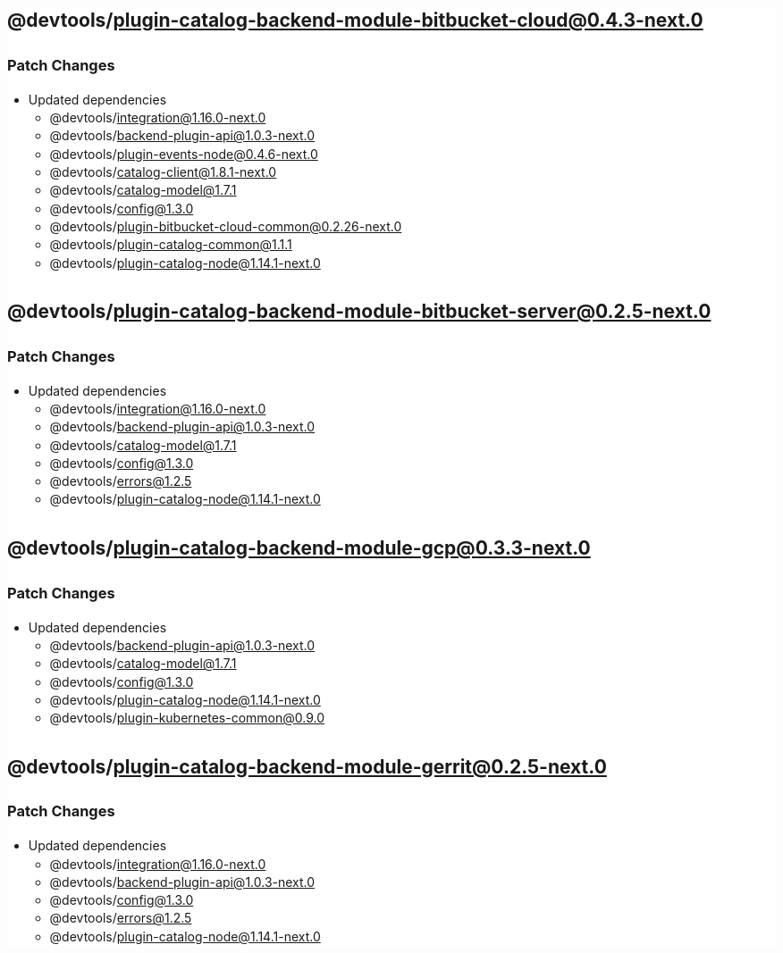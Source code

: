## @devtools/plugin-catalog-backend-module-bitbucket-cloud@0.4.3-next.0

### Patch Changes

- Updated dependencies
  - @devtools/integration@1.16.0-next.0
  - @devtools/backend-plugin-api@1.0.3-next.0
  - @devtools/plugin-events-node@0.4.6-next.0
  - @devtools/catalog-client@1.8.1-next.0
  - @devtools/catalog-model@1.7.1
  - @devtools/config@1.3.0
  - @devtools/plugin-bitbucket-cloud-common@0.2.26-next.0
  - @devtools/plugin-catalog-common@1.1.1
  - @devtools/plugin-catalog-node@1.14.1-next.0

## @devtools/plugin-catalog-backend-module-bitbucket-server@0.2.5-next.0

### Patch Changes

- Updated dependencies
  - @devtools/integration@1.16.0-next.0
  - @devtools/backend-plugin-api@1.0.3-next.0
  - @devtools/catalog-model@1.7.1
  - @devtools/config@1.3.0
  - @devtools/errors@1.2.5
  - @devtools/plugin-catalog-node@1.14.1-next.0

## @devtools/plugin-catalog-backend-module-gcp@0.3.3-next.0

### Patch Changes

- Updated dependencies
  - @devtools/backend-plugin-api@1.0.3-next.0
  - @devtools/catalog-model@1.7.1
  - @devtools/config@1.3.0
  - @devtools/plugin-catalog-node@1.14.1-next.0
  - @devtools/plugin-kubernetes-common@0.9.0

## @devtools/plugin-catalog-backend-module-gerrit@0.2.5-next.0

### Patch Changes

- Updated dependencies
  - @devtools/integration@1.16.0-next.0
  - @devtools/backend-plugin-api@1.0.3-next.0
  - @devtools/config@1.3.0
  - @devtools/errors@1.2.5
  - @devtools/plugin-catalog-node@1.14.1-next.0
